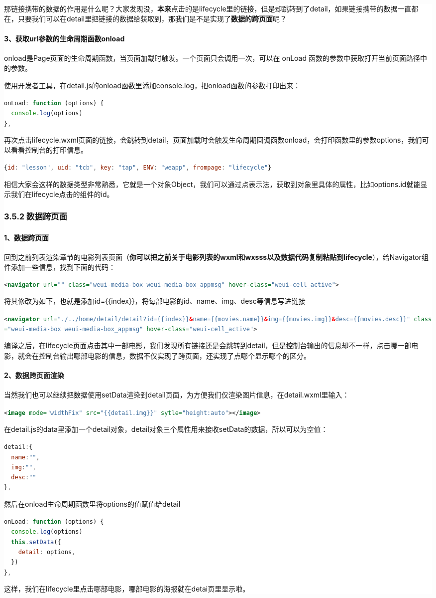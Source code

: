那链接携带的数据的作用是什么呢？大家发现没，**本来**点击的是lifecycle里的链接，但是却跳转到了detail，如果链接携带的数据一直都在，只要我们可以在detail里把链接的数据给获取到，那我们是不是实现了**数据的跨页面**呢？

#### 3、获取url参数的生命周期函数onload

onload是Page页面的生命周期函数，当页面加载时触发。一个页面只会调用一次，可以在 onLoad 函数的参数中获取打开当前页面路径中的参数。

使用开发者工具，在detail.js的onload函数里添加console.log，把onload函数的参数打印出来：
```javascript
onLoad: function (options) {
  console.log(options)
},
```
再次点击lifecycle.wxml页面的链接，会跳转到detail，页面加载时会触发生命周期回调函数onload，会打印函数里的参数options，我们可以看看控制台的打印信息。
```javascript
{id: "lesson", uid: "tcb", key: "tap", ENV: "weapp", frompage: "lifecycle"}
```
相信大家会这样的数据类型非常熟悉，它就是一个对象Object，我们可以通过点表示法，获取到对象里具体的属性，比如options.id就能显示我们在lifecycle点击的组件的id。

### 3.5.2 数据跨页面
#### 1、数据跨页面
回到之前列表渲染章节的电影列表页面（**你可以把之前关于电影列表的wxml和wxsss以及数据代码复制粘贴到lifecycle**），给Navigator组件添加一些信息，找到下面的代码：
```xml
<navigator url="" class="weui-media-box weui-media-box_appmsg" hover-class="weui-cell_active">
```
将其修改为如下，也就是添加id={{index}}，将每部电影的id、name、img、desc等信息写进链接
```xml
<navigator url="./../home/detail/detail?id={{index}}&name={{movies.name}}&img={{movies.img}}&desc={{movies.desc}}" class="weui-media-box weui-media-box_appmsg" hover-class="weui-cell_active">
```
编译之后，在lifecycle页面点击其中一部电影，我们发现所有链接还是会跳转到detail，但是控制台输出的信息却不一样，点击哪一部电影，就会在控制台输出哪部电影的信息，数据不仅实现了跨页面，还实现了点哪个显示哪个的区分。

#### 2、数据跨页面渲染
当然我们也可以继续把数据使用setData渲染到detail页面，为方便我们仅渲染图片信息，在detail.wxml里输入：

```xml
<image mode="widthFix" src="{{detail.img}}" sytle="height:auto"></image>
```
在detail.js的data里添加一个detail对象，detail对象三个属性用来接收setData的数据，所以可以为空值：
```javascript
detail:{
  name:"",
  img:"",
  desc:""
},
```
然后在onload生命周期函数里将options的值赋值给detail
```javascript
onLoad: function (options) {
  console.log(options)
  this.setData({
    detail: options,
  })
},
```
这样，我们在lifecycle里点击哪部电影，哪部电影的海报就在detai页里显示啦。
